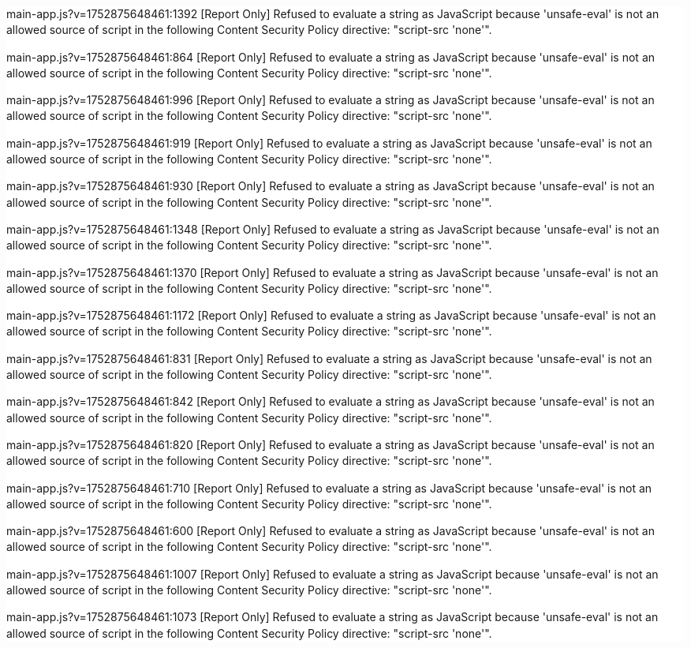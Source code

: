 main-app.js?v=1752875648461:1392 [Report Only] Refused to evaluate a string as JavaScript because 'unsafe-eval' is not an allowed source of script in the following Content Security Policy directive: "script-src 'none'".

main-app.js?v=1752875648461:864 [Report Only] Refused to evaluate a string as JavaScript because 'unsafe-eval' is not an allowed source of script in the following Content Security Policy directive: "script-src 'none'".

main-app.js?v=1752875648461:996 [Report Only] Refused to evaluate a string as JavaScript because 'unsafe-eval' is not an allowed source of script in the following Content Security Policy directive: "script-src 'none'".

main-app.js?v=1752875648461:919 [Report Only] Refused to evaluate a string as JavaScript because 'unsafe-eval' is not an allowed source of script in the following Content Security Policy directive: "script-src 'none'".

main-app.js?v=1752875648461:930 [Report Only] Refused to evaluate a string as JavaScript because 'unsafe-eval' is not an allowed source of script in the following Content Security Policy directive: "script-src 'none'".

main-app.js?v=1752875648461:1348 [Report Only] Refused to evaluate a string as JavaScript because 'unsafe-eval' is not an allowed source of script in the following Content Security Policy directive: "script-src 'none'".

main-app.js?v=1752875648461:1370 [Report Only] Refused to evaluate a string as JavaScript because 'unsafe-eval' is not an allowed source of script in the following Content Security Policy directive: "script-src 'none'".

main-app.js?v=1752875648461:1172 [Report Only] Refused to evaluate a string as JavaScript because 'unsafe-eval' is not an allowed source of script in the following Content Security Policy directive: "script-src 'none'".

main-app.js?v=1752875648461:831 [Report Only] Refused to evaluate a string as JavaScript because 'unsafe-eval' is not an allowed source of script in the following Content Security Policy directive: "script-src 'none'".

main-app.js?v=1752875648461:842 [Report Only] Refused to evaluate a string as JavaScript because 'unsafe-eval' is not an allowed source of script in the following Content Security Policy directive: "script-src 'none'".

main-app.js?v=1752875648461:820 [Report Only] Refused to evaluate a string as JavaScript because 'unsafe-eval' is not an allowed source of script in the following Content Security Policy directive: "script-src 'none'".

main-app.js?v=1752875648461:710 [Report Only] Refused to evaluate a string as JavaScript because 'unsafe-eval' is not an allowed source of script in the following Content Security Policy directive: "script-src 'none'".

main-app.js?v=1752875648461:600 [Report Only] Refused to evaluate a string as JavaScript because 'unsafe-eval' is not an allowed source of script in the following Content Security Policy directive: "script-src 'none'".

main-app.js?v=1752875648461:1007 [Report Only] Refused to evaluate a string as JavaScript because 'unsafe-eval' is not an allowed source of script in the following Content Security Policy directive: "script-src 'none'".

main-app.js?v=1752875648461:1073 [Report Only] Refused to evaluate a string as JavaScript because 'unsafe-eval' is not an allowed source of script in the following Content Security Policy directive: "script-src 'none'".
